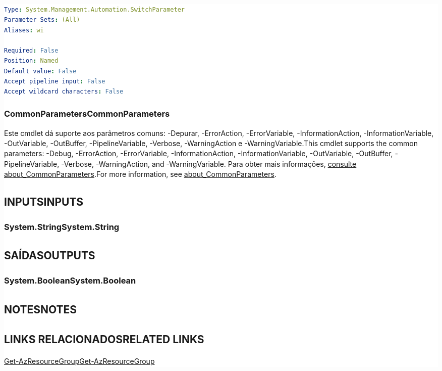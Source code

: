 ```yaml
Type: System.Management.Automation.SwitchParameter
Parameter Sets: (All)
Aliases: wi

Required: False
Position: Named
Default value: False
Accept pipeline input: False
Accept wildcard characters: False
```

### <span data-ttu-id="46ee4-142">CommonParameters</span><span class="sxs-lookup"><span data-stu-id="46ee4-142">CommonParameters</span></span>
<span data-ttu-id="46ee4-143">Este cmdlet dá suporte aos parâmetros comuns: -Depurar, -ErrorAction, -ErrorVariable, -InformationAction, -InformationVariable, -OutVariable, -OutBuffer, -PipelineVariable, -Verbose, -WarningAction e -WarningVariable.</span><span class="sxs-lookup"><span data-stu-id="46ee4-143">This cmdlet supports the common parameters: -Debug, -ErrorAction, -ErrorVariable, -InformationAction, -InformationVariable, -OutVariable, -OutBuffer, -PipelineVariable, -Verbose, -WarningAction, and -WarningVariable.</span></span> <span data-ttu-id="46ee4-144">Para obter mais informações, [consulte about_CommonParameters](http://go.microsoft.com/fwlink/?LinkID=113216).</span><span class="sxs-lookup"><span data-stu-id="46ee4-144">For more information, see [about_CommonParameters](http://go.microsoft.com/fwlink/?LinkID=113216).</span></span>

## <span data-ttu-id="46ee4-145">INPUTS</span><span class="sxs-lookup"><span data-stu-id="46ee4-145">INPUTS</span></span>

### <span data-ttu-id="46ee4-146">System.String</span><span class="sxs-lookup"><span data-stu-id="46ee4-146">System.String</span></span>

## <span data-ttu-id="46ee4-147">SAÍDAS</span><span class="sxs-lookup"><span data-stu-id="46ee4-147">OUTPUTS</span></span>

### <span data-ttu-id="46ee4-148">System.Boolean</span><span class="sxs-lookup"><span data-stu-id="46ee4-148">System.Boolean</span></span>

## <span data-ttu-id="46ee4-149">NOTES</span><span class="sxs-lookup"><span data-stu-id="46ee4-149">NOTES</span></span>

## <span data-ttu-id="46ee4-150">LINKS RELACIONADOS</span><span class="sxs-lookup"><span data-stu-id="46ee4-150">RELATED LINKS</span></span>

[<span data-ttu-id="46ee4-151">Get-AzResourceGroup</span><span class="sxs-lookup"><span data-stu-id="46ee4-151">Get-AzResourceGroup</span></span>](./Get-AzResourceGroup.md)
